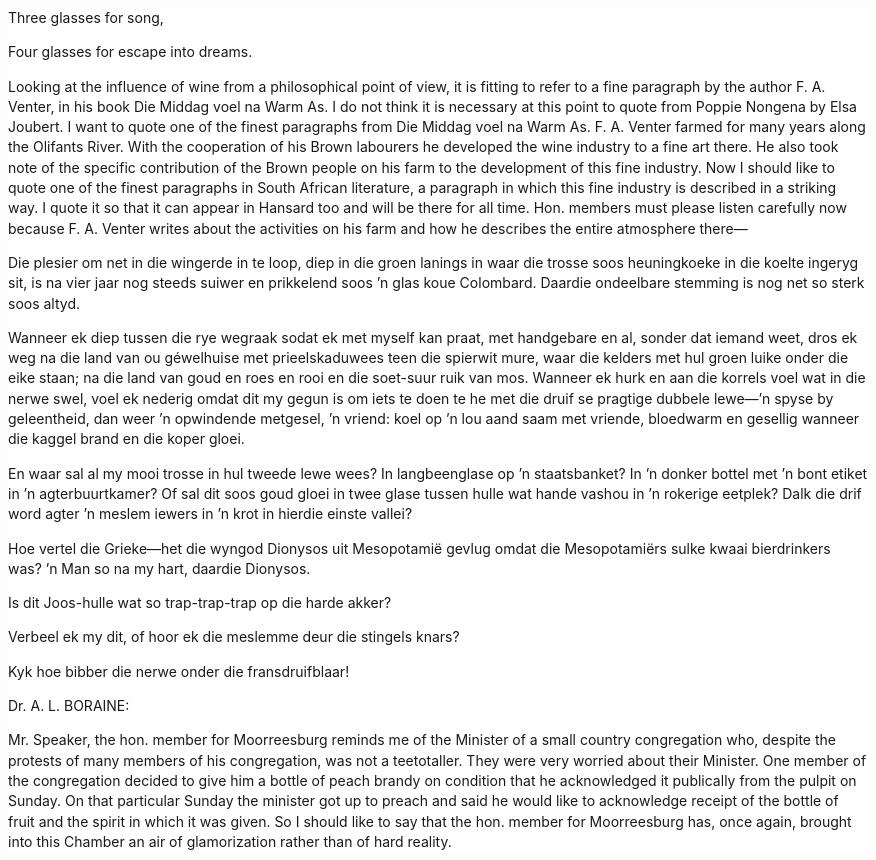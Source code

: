 <block name="quote">Three glasses for song,</block>

<block name="quote">Four glasses for escape into dreams.</block>

<p>Looking at the influence of wine from a philosophical point of view, it is fitting to refer to a fine paragraph by the author F. A. Venter, in his book Die Middag voel na Warm As. I do not think it is necessary at this point to quote from Poppie Nongena by Elsa Joubert. I want to quote one of the finest paragraphs from Die Middag voel na Warm As. F. A. Venter farmed for many years along the Olifants River. With the cooperation of his Brown labourers he developed the wine industry to a fine art there. He also took note of the specific contribution of the Brown people on his farm to the development of this fine industry. Now I should like to quote one of the finest paragraphs in South African literature, a paragraph in which this fine industry is described in a striking way. I quote it so that it can appear in Hansard too and will be there for all time. Hon. members must please listen carefully now because F. A. Venter writes about the activities on his farm and how he describes the entire atmosphere there&#x2014;</p>

<block name="quote">Die plesier om net in die wingerde in te loop, diep in die groen lanings in waar die <span class="col_4367-4368" refersTo="page_0579"/>trosse soos heuningkoeke in die koelte ingeryg sit, is na vier jaar nog steeds suiwer en prikkelend soos &#x2019;n glas koue Colombard. Daardie ondeelbare stemming is nog net so sterk soos altyd.</block>

<block name="quote">Wanneer ek diep tussen die rye wegraak sodat ek met myself kan praat, met handgebare en al, sonder dat iemand weet, dros ek weg na die land van ou g&#x00E9;welhuise met prieelskaduwees teen die spierwit mure, waar die kelders met hul groen luike onder die eike staan; na die land van goud en roes en rooi en die soet-suur ruik van mos. Wanneer ek hurk en aan die korrels voel wat in die nerwe swel, voel ek nederig omdat dit my gegun is om iets te doen te he met die druif se pragtige dubbele lewe&#x2014;&#x2019;n spyse by geleentheid, dan weer &#x2019;n opwindende metgesel, &#x2019;n vriend: koel op &#x2019;n lou aand saam met vriende, bloedwarm en gesellig wanneer die kaggel brand en die koper gloei.</block>

<block name="quote">En waar sal al my mooi trosse in hul tweede lewe wees? In langbeenglase op &#x2019;n staatsbanket? In &#x2019;n donker bottel met &#x2019;n bont etiket in &#x2019;n agterbuurtkamer? Of sal dit soos goud gloei in twee glase tussen hulle wat hande vashou in &#x2019;n rokerige eetplek? Dalk die drif word agter &#x2019;n meslem iewers in &#x2019;n krot in hierdie einste vallei?</block>

<block name="quote">Hoe vertel die Grieke&#x2014;het die wyngod Dionysos uit Mesopotami&#x00EB; gevlug omdat die Mesopotami&#x00EB;rs sulke kwaai bierdrinkers was? &#x2019;n Man so na my hart, daardie Dionysos.</block>

<block name="quote">Is dit Joos-hulle wat so trap-trap-trap op die harde akker?</block>

<block name="quote">Verbeel ek my dit, of hoor ek die meslemme deur die stingels knars?</block>

<block name="quote">Kyk hoe bibber die nerwe onder die fransdruifblaar!</block>

</speech>

<speech by="#boraine">

<from>Dr. <person refersTo="hansard_za">A. L. BORAINE</person>:</from>

<p>Mr. Speaker, the hon. member for Moorreesburg reminds me of the Minister of a small country congregation who, despite the protests of many members of his congregation, was not a teetotaller. They were very worried about their Minister. One member of the congregation decided to give him a bottle of peach brandy on condition that he acknowledged it publically from the pulpit on Sunday. On that particular Sunday the minister got up to preach and said he would like to acknowledge receipt of the bottle of fruit and the spirit in which it was given. So I should like to say that the hon. member for Moorreesburg has, once again, brought into this Chamber an air of glamorization rather than of hard reality.</p>
